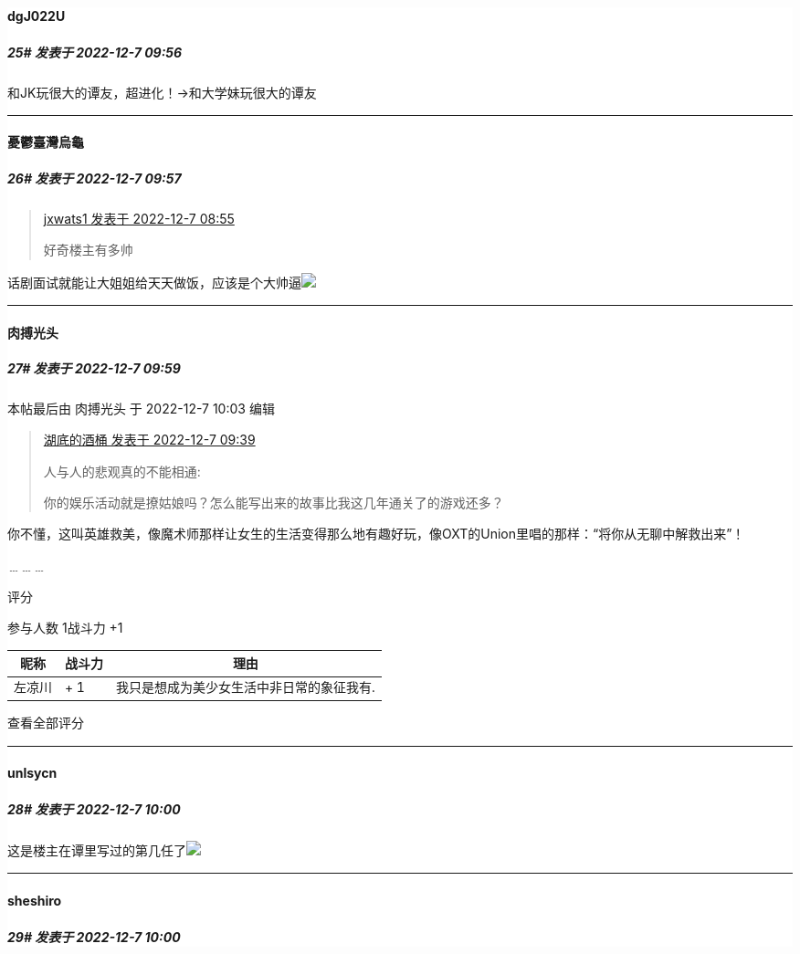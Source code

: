 ####  dgJ022U  
##### 25#       发表于 2022-12-7 09:56

和JK玩很大的谭友，超进化！→和大学妹玩很大的谭友

*****

####  憂鬱臺灣烏龜  
##### 26#       发表于 2022-12-7 09:57

<blockquote><a href="httphttps://bbs.saraba1st.com/2b/forum.php?mod=redirect&amp;goto=findpost&amp;pid=58809654&amp;ptid=2108672" target="_blank">jxwats1 发表于 2022-12-7 08:55</a>

好奇楼主有多帅</blockquote>
话剧面试就能让大姐姐给天天做饭，应该是个大帅逼<img src="https://static.saraba1st.com/image/smiley/face2017/004.gif" referrerpolicy="no-referrer">

*****

####  肉搏光头  
##### 27#       发表于 2022-12-7 09:59

 本帖最后由 肉搏光头 于 2022-12-7 10:03 编辑 
<blockquote><a href="httphttps://bbs.saraba1st.com/2b/forum.php?mod=redirect&amp;goto=findpost&amp;pid=58810184&amp;ptid=2108672" target="_blank">湖底的酒桶 发表于 2022-12-7 09:39</a>

人与人的悲观真的不能相通:

你的娱乐活动就是撩姑娘吗？怎么能写出来的故事比我这几年通关了的游戏还多？</blockquote>
你不懂，这叫英雄救美，像魔术师那样让女生的生活变得那么地有趣好玩，像OXT的Union里唱的那样：“将你从无聊中解救出来”！

﹍﹍﹍

评分

 参与人数 1战斗力 +1

|昵称|战斗力|理由|
|----|---|---|
| 左凉川| + 1|我只是想成为美少女生活中非日常的象征我有.|

查看全部评分

*****

####  unlsycn  
##### 28#       发表于 2022-12-7 10:00

这是楼主在谭里写过的第几任了<img src="https://static.saraba1st.com/image/smiley/face2017/018.png" referrerpolicy="no-referrer">

*****

####  sheshiro  
##### 29#       发表于 2022-12-7 10:00
